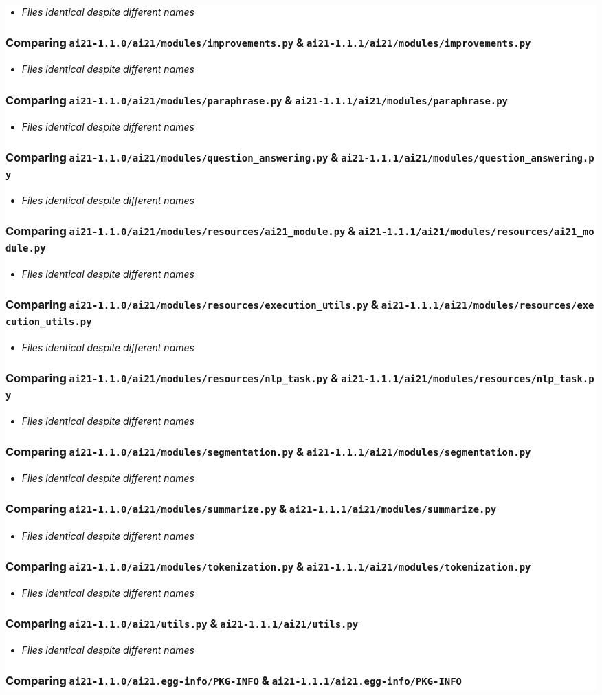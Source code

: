  * *Files identical despite different names*

### Comparing `ai21-1.1.0/ai21/modules/improvements.py` & `ai21-1.1.1/ai21/modules/improvements.py`

 * *Files identical despite different names*

### Comparing `ai21-1.1.0/ai21/modules/paraphrase.py` & `ai21-1.1.1/ai21/modules/paraphrase.py`

 * *Files identical despite different names*

### Comparing `ai21-1.1.0/ai21/modules/question_answering.py` & `ai21-1.1.1/ai21/modules/question_answering.py`

 * *Files identical despite different names*

### Comparing `ai21-1.1.0/ai21/modules/resources/ai21_module.py` & `ai21-1.1.1/ai21/modules/resources/ai21_module.py`

 * *Files identical despite different names*

### Comparing `ai21-1.1.0/ai21/modules/resources/execution_utils.py` & `ai21-1.1.1/ai21/modules/resources/execution_utils.py`

 * *Files identical despite different names*

### Comparing `ai21-1.1.0/ai21/modules/resources/nlp_task.py` & `ai21-1.1.1/ai21/modules/resources/nlp_task.py`

 * *Files identical despite different names*

### Comparing `ai21-1.1.0/ai21/modules/segmentation.py` & `ai21-1.1.1/ai21/modules/segmentation.py`

 * *Files identical despite different names*

### Comparing `ai21-1.1.0/ai21/modules/summarize.py` & `ai21-1.1.1/ai21/modules/summarize.py`

 * *Files identical despite different names*

### Comparing `ai21-1.1.0/ai21/modules/tokenization.py` & `ai21-1.1.1/ai21/modules/tokenization.py`

 * *Files identical despite different names*

### Comparing `ai21-1.1.0/ai21/utils.py` & `ai21-1.1.1/ai21/utils.py`

 * *Files identical despite different names*

### Comparing `ai21-1.1.0/ai21.egg-info/PKG-INFO` & `ai21-1.1.1/ai21.egg-info/PKG-INFO`
